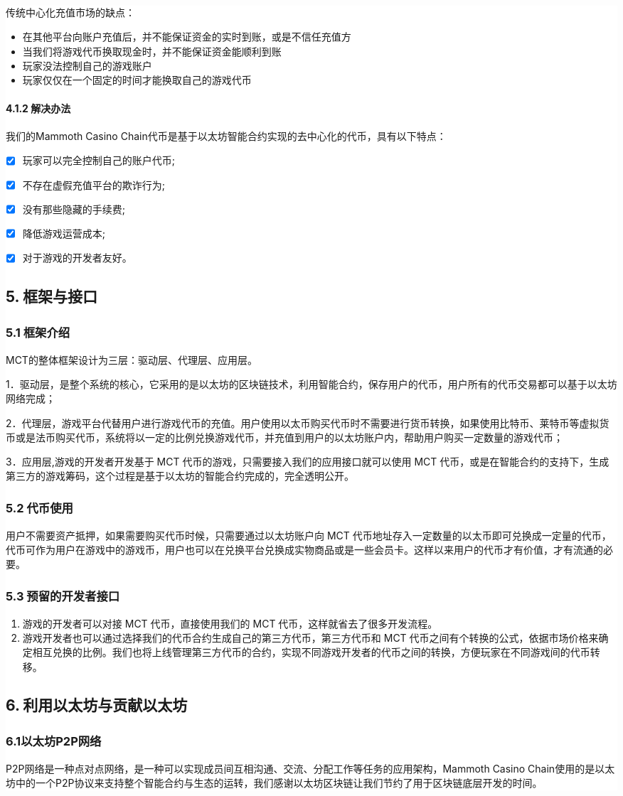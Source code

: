 传统中心化充值市场的缺点：

* 在其他平台向账户充值后，并不能保证资金的实时到账，或是不信任充值方
* 当我们将游戏代币换取现金时，并不能保证资金能顺利到账
* 玩家没法控制自己的游戏账户
* 玩家仅仅在一个固定的时间才能换取自己的游戏代币

#### 4.1.2 解决办法

我们的Mammoth Casino Chain代币是基于以太坊智能合约实现的去中心化的代币，具有以下特点：

- [x] 玩家可以完全控制自己的账户代币;


- [x] 不存在虚假充值平台的欺诈行为;


- [x] 没有那些隐藏的手续费;


- [x] 降低游戏运营成本;


- [x] 对于游戏的开发者友好。

## 5. 框架与接口

### 5.1 框架介绍

MCT的整体框架设计为三层：驱动层、代理层、应用层。

1．驱动层，是整个系统的核心，它采用的是以太坊的区块链技术，利用智能合约，保存用户的代币，用户所有的代币交易都可以基于以太坊网络完成；

2．代理层，游戏平台代替用户进行游戏代币的充值。用户使用以太币购买代币时不需要进行货币转换，如果使用比特币、莱特币等虚拟货币或是法币购买代币，系统将以一定的比例兑换游戏代币，并充值到用户的以太坊账户内，帮助用户购买一定数量的游戏代币；

3．应用层,游戏的开发者开发基于 MCT 代币的游戏，只需要接入我们的应用接口就可以使用 MCT 代币，或是在智能合约的支持下，生成第三方的游戏筹码，这个过程是基于以太坊的智能合约完成的，完全透明公开。

### 5.2 代币使用

用户不需要资产抵押，如果需要购买代币时候，只需要通过以太坊账户向 MCT 代币地址存入一定数量的以太币即可兑换成一定量的代币，代币可作为用户在游戏中的游戏币，用户也可以在兑换平台兑换成实物商品或是一些会员卡。这样以来用户的代币才有价值，才有流通的必要。

### 5.3 预留的开发者接口

1. 游戏的开发者可以对接 MCT 代币，直接使用我们的 MCT 代币，这样就省去了很多开发流程。
2. 游戏开发者也可以通过选择我们的代币合约生成自己的第三方代币，第三方代币和 MCT 代币之间有个转换的公式，依据市场价格来确定相互兑换的比例。我们也将上线管理第三方代币的合约，实现不同游戏开发者的代币之间的转换，方便玩家在不同游戏间的代币转移。

## 6. 利用以太坊与贡献以太坊

### 6.1以太坊P2P网络

P2P网络是一种点对点网络，是一种可以实现成员间互相沟通、交流、分配工作等任务的应用架构，Mammoth Casino Chain使用的是以太坊中的一个P2P协议来支持整个智能合约与生态的运转，我们感谢以太坊区块链让我们节约了用于区块链底层开发的时间。
